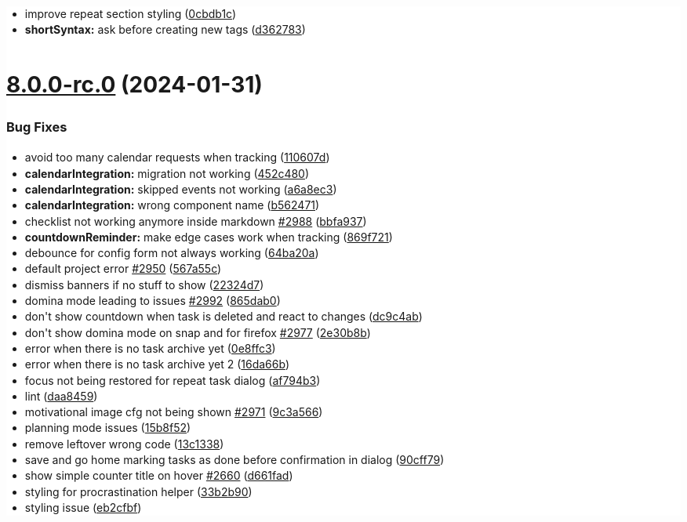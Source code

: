 - improve repeat section styling ([0cbdb1c](https://github.com/johannesjo/super-productivity/commit/0cbdb1c789c64a22836417c6a6195e2a1b0695c9))
- **shortSyntax:** ask before creating new tags ([d362783](https://github.com/johannesjo/super-productivity/commit/d36278331ebcaceb9d78e11ce78a47f096c4dc90))

# [8.0.0-rc.0](https://github.com/johannesjo/super-productivity/compare/v7.17.2...v8.0.0-rc.0) (2024-01-31)

### Bug Fixes

- avoid too many calendar requests when tracking ([110607d](https://github.com/johannesjo/super-productivity/commit/110607d9f7bbdaaafbd5bf576c7441b05ad9ffe2))
- **calendarIntegration:** migration not working ([452c480](https://github.com/johannesjo/super-productivity/commit/452c480da1ef992d82dc28fd44946a697cfcfa50))
- **calendarIntegration:** skipped events not working ([a6a8ec3](https://github.com/johannesjo/super-productivity/commit/a6a8ec3901ea8c2967728337bde573955ea630b6))
- **calendarIntegration:** wrong component name ([b562471](https://github.com/johannesjo/super-productivity/commit/b562471c2dd306ca465db18782d71441b33a67d1))
- checklist not working anymore inside markdown [#2988](https://github.com/johannesjo/super-productivity/issues/2988) ([bbfa937](https://github.com/johannesjo/super-productivity/commit/bbfa937666fc562ea3bd58d6e5abef13263632d5))
- **countdownReminder:** make edge cases work when tracking ([869f721](https://github.com/johannesjo/super-productivity/commit/869f72145c5e643aeb1a7f6c5102b0d64ac574ed))
- debounce for config form not always working ([64ba20a](https://github.com/johannesjo/super-productivity/commit/64ba20a227fe87bde8a11ba80fc857bb5be1063a))
- default project error [#2950](https://github.com/johannesjo/super-productivity/issues/2950) ([567a55c](https://github.com/johannesjo/super-productivity/commit/567a55c27ac27412373e60551b9599cc73cc619d))
- dismiss banners if no stuff to show ([22324d7](https://github.com/johannesjo/super-productivity/commit/22324d7b91833e965fd8537934761ea2365b4f17))
- domina mode leading to issues [#2992](https://github.com/johannesjo/super-productivity/issues/2992) ([865dab0](https://github.com/johannesjo/super-productivity/commit/865dab07aa9dd30109c06b37cf43749d4379d8f8))
- don't show countdown when task is deleted and react to changes ([dc9c4ab](https://github.com/johannesjo/super-productivity/commit/dc9c4ab57c68e6b27ad8bea37ef44f5f191ba1c4))
- don't show domina mode on snap and for firefox [#2977](https://github.com/johannesjo/super-productivity/issues/2977) ([2e30b8b](https://github.com/johannesjo/super-productivity/commit/2e30b8bc74f43f3d0ed0074fbbbb0bd86de957c4))
- error when there is no task archive yet ([0e8ffc3](https://github.com/johannesjo/super-productivity/commit/0e8ffc37710e253342d426b48d8824d65dff8f0c))
- error when there is no task archive yet 2 ([16da66b](https://github.com/johannesjo/super-productivity/commit/16da66b90d345e53b0adebce44ada8ddf42d9ea1))
- focus not being restored for repeat task dialog ([af794b3](https://github.com/johannesjo/super-productivity/commit/af794b350ffde0f33c4d5ca006b21a746a25b3e6))
- lint ([daa8459](https://github.com/johannesjo/super-productivity/commit/daa84596e742778693c8f21279fc50274b1975f9))
- motivational image cfg not being shown [#2971](https://github.com/johannesjo/super-productivity/issues/2971) ([9c3a566](https://github.com/johannesjo/super-productivity/commit/9c3a56680829bb9e4d4a085a60a8918068f2a9cc))
- planning mode issues ([15b8f52](https://github.com/johannesjo/super-productivity/commit/15b8f522996949b2d617d2eb74285bcdddfaaf13))
- remove leftover wrong code ([13c1338](https://github.com/johannesjo/super-productivity/commit/13c1338a104e634918f65cfb83d173cb5d68c647))
- save and go home marking tasks as done before confirmation in dialog ([90cff79](https://github.com/johannesjo/super-productivity/commit/90cff790b708894a8264d425e13cca3ac4cc3523))
- show simple counter title on hover [#2660](https://github.com/johannesjo/super-productivity/issues/2660) ([d661fad](https://github.com/johannesjo/super-productivity/commit/d661fad32bd550e512728a4a142a4f110571d798))
- styling for procrastination helper ([33b2b90](https://github.com/johannesjo/super-productivity/commit/33b2b9000b094f319283bef045e119e88d12bfac))
- styling issue ([eb2cfbf](https://github.com/johannesjo/super-productivity/commit/eb2cfbff932a8e9f031d5007a2739c7b58aa6e97))